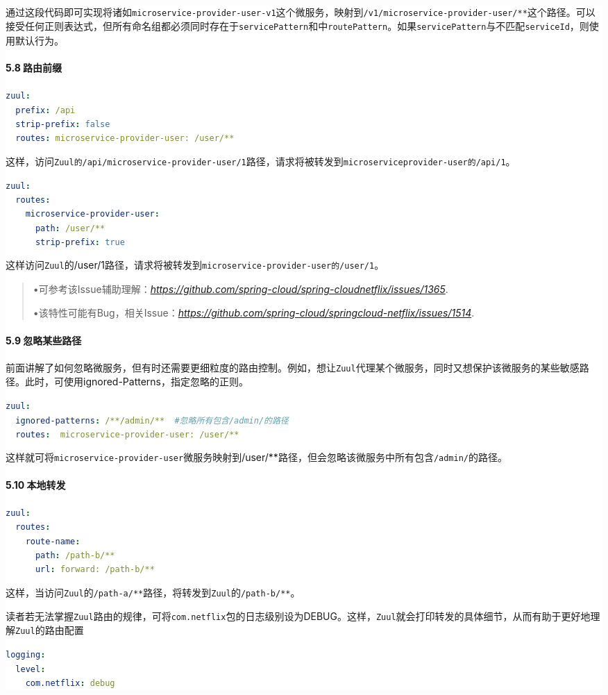 通过这段代码即可实现将诸如`microservice-provider-user-v1`这个微服务，映射到`/v1/microservice-provider-user/**`这个路径。可以接受任何正则表达式，但所有命名组都必须同时存在于`servicePattern`和中`routePattern`。如果`servicePattern`与不匹配`serviceId`，则使用默认行为。



#### 5.8 路由前缀

```yaml
zuul:
  prefix: /api
  strip-prefix: false
  routes: microservice-provider-user: /user/**
```

这样，访问`Zuul的/api/microservice-provider-user/1`路径，请求将被转发到`microserviceprovider-user的/api/1`。

```yaml
zuul:
  routes:
    microservice-provider-user:
      path: /user/**
      strip-prefix: true
```

这样访问`Zuul`的/user/1路径，请求将被转发到`microservice-provider-user的/user/1`。

> •可参考该Issue辅助理解：*https://github.com/spring-cloud/spring-cloudnetflix/issues/1365*.
>
> •该特性可能有Bug，相关Issue：*https://github.com/spring-cloud/springcloud-netflix/issues/1514*.

#### 5.9 忽略某些路径

​      前面讲解了如何忽略微服务，但有时还需要更细粒度的路由控制。例如，想让`Zuul`代理某个微服务，同时又想保护该微服务的某些敏感路径。此时，可使用ignored-Patterns，指定忽略的正则。

```yaml
zuul:
  ignored-patterns: /**/admin/**  #忽略所有包含/admin/的路径
  routes:  microservice-provider-user: /user/**
```

   这样就可将`microservice-provider-user`微服务映射到/user/**路径，但会忽略该微服务中所有包含`/admin/`的路径。

#### 5.10 本地转发

```yaml
zuul:
  routes: 
    route-name:
      path: /path-b/**
      url: forward: /path-b/**
```

这样，当访问`Zuul`的`/path-a/**`路径，将转发到`Zuul`的`/path-b/**`。

​      读者若无法掌握`Zuul`路由的规律，可将`com.netflix`包的日志级别设为DEBUG。这样，`Zuul`就会打印转发的具体细节，从而有助于更好地理解`Zuul`的路由配置

```yaml
logging:
  level: 
    com.netflix: debug
```
